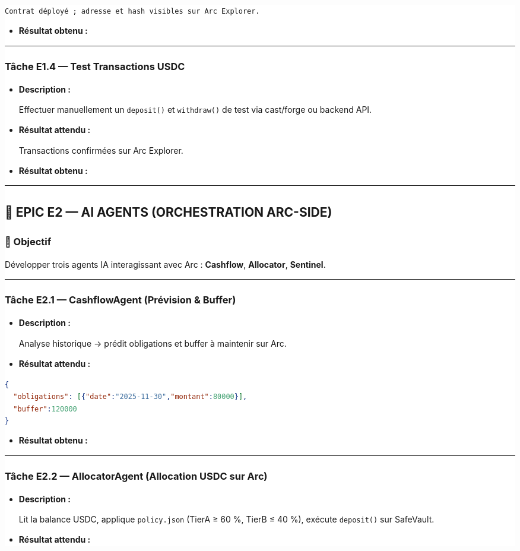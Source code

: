     Contrat déployé ; adresse et hash visibles sur Arc Explorer.
    
- **Résultat obtenu :**

---

### **Tâche E1.4 — Test Transactions USDC**

- **Description :**
    
    Effectuer manuellement un `deposit()` et `withdraw()` de test via cast/forge ou backend API.
    
- **Résultat attendu :**
    
    Transactions confirmées sur Arc Explorer.
    
- **Résultat obtenu :**

---

## 🧠 EPIC E2 — AI AGENTS (ORCHESTRATION ARC-SIDE)

### 🎯 Objectif

Développer trois agents IA interagissant avec Arc : **Cashflow**, **Allocator**, **Sentinel**.

---

### **Tâche E2.1 — CashflowAgent (Prévision & Buffer)**

- **Description :**
    
    Analyse historique → prédit obligations et buffer à maintenir sur Arc.
    
- **Résultat attendu :**

```json
{
  "obligations": [{"date":"2025-11-30","montant":80000}],
  "buffer":120000
}

```

- **Résultat obtenu :**

---

### **Tâche E2.2 — AllocatorAgent (Allocation USDC sur Arc)**

- **Description :**
    
    Lit la balance USDC, applique `policy.json` (TierA ≥ 60 %, TierB ≤ 40 %), exécute `deposit()` sur SafeVault.
    
- **Résultat attendu :**
